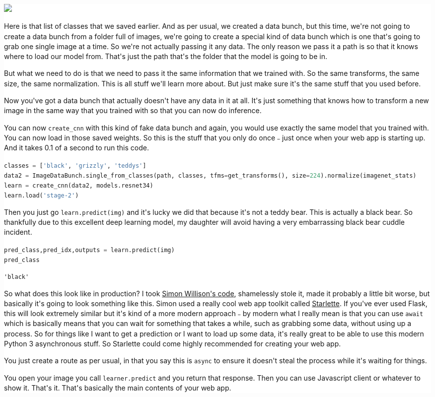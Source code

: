 ![](lesson2/bear.png)

Here is that list of classes that we saved earlier. And as per usual, we created a data bunch, but this time, we're not going to create a data bunch from a folder full of images, we're going to create a special kind of data bunch which is one that's going to grab one single image at a time. So we're not actually passing it any data. The only reason we pass it a path is so that it knows where to load our model from. That's just the path that's the folder that the model is going to be in. 

But what we need to do is that we need to pass it the same information that we trained with. So the same transforms, the same size, the same normalization. This is all stuff we'll learn more about. But just make sure it's the same stuff that you used before. 

Now you've got a data bunch that actually doesn't have any data in it at all. It's just something that knows how to transform a new image in the same way that you trained with so that you can now do inference. 

You can now `create_cnn` with this kind of fake data bunch and again, you would use exactly the same model that you trained with. You can now load in those saved weights. So this is the stuff that you only do once﹣just once when your web app is starting up. And it takes 0.1 of a second to run this code.

```python
classes = ['black', 'grizzly', 'teddys']
data2 = ImageDataBunch.single_from_classes(path, classes, tfms=get_transforms(), size=224).normalize(imagenet_stats)
learn = create_cnn(data2, models.resnet34)
learn.load('stage-2')
```

Then you just go `learn.predict(img)` and it's lucky we did that because it's not a teddy bear. This is actually a black bear. So thankfully due to this excellent deep learning model, my daughter will avoid having a very embarrassing black bear cuddle incident. 

```python
pred_class,pred_idx,outputs = learn.predict(img)
pred_class
```

```
'black'
```

So what does this look like in production? I took [Simon Willison's code](https://github.com/simonw/cougar-or-not), shamelessly stole it, made it probably a little bit worse, but basically it's going to look something like this. Simon used a really cool web app toolkit called [Starlette](https://www.starlette.io/). If you've ever used Flask, this will look extremely similar but it's kind of a more modern approach﹣by modern what I really mean is that you can use `await` which is basically means that you can wait for something that takes a while, such as grabbing some data, without using up a process. So for things like I want to get a prediction or I want to load up some data, it's really great to be able to use this modern Python 3 asynchronous stuff. So Starlette could come highly recommended for creating your web app.   

You just create a route as per usual, in that you say this is `async` to ensure it doesn't steal the process while it's waiting for things. 

You open your image you call `learner.predict`  and you return that response. Then you can use Javascript client or whatever to show it. That's it. That's basically the main contents of your web app.  
